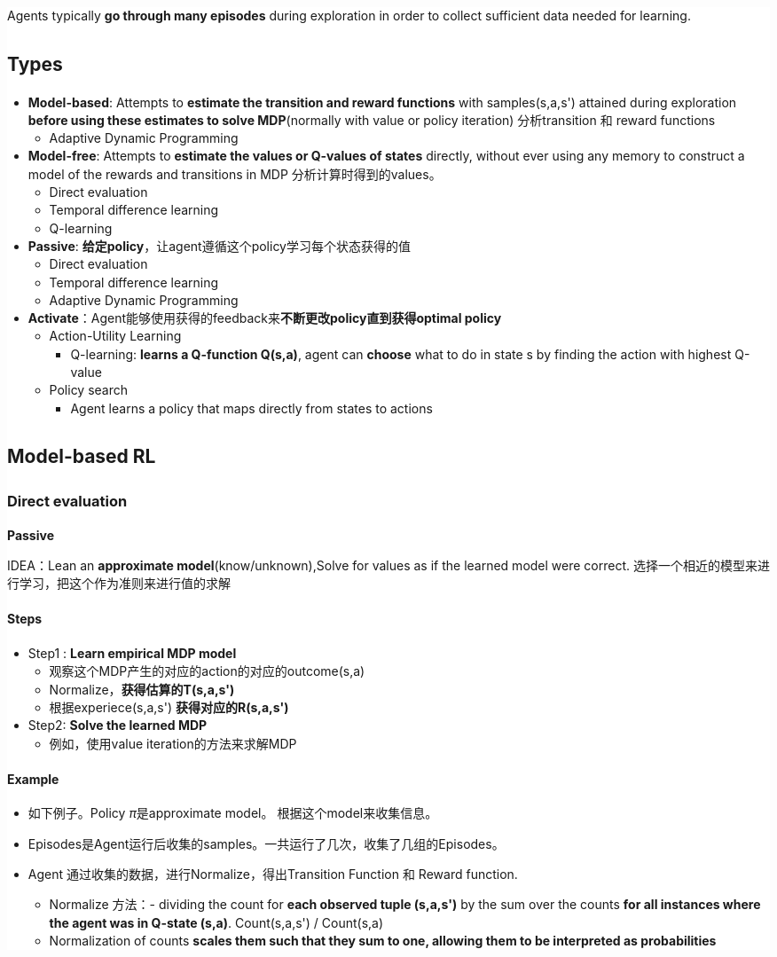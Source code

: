 Agents typically **go through many episodes** during exploration in order to collect sufficient data needed for learning.

## Types

- **Model-based**: Attempts to **estimate the transition and reward functions** with samples(s,a,s') attained during exploration **before using these estimates to solve MDP**(normally with value or policy iteration) 分析transition 和 reward functions
  - Adaptive Dynamic Programming
- **Model-free**: Attempts to **estimate the values or Q-values of states** directly, without ever using any memory to construct a model of the rewards and transitions in MDP 分析计算时得到的values。
  - Direct evaluation
  - Temporal difference learning
  - Q-learning
- **Passive**: **给定policy**，让agent遵循这个policy学习每个状态获得的值
  - Direct evaluation
  - Temporal  difference learning
  - Adaptive Dynamic Programming
- **Activate**：Agent能够使用获得的feedback来**不断更改policy直到获得optimal policy**
  - Action-Utility Learning
    - Q-learning: **learns a Q-function Q(s,a)**, agent can **choose** what to do in state s by finding the action with highest Q-value
  - Policy search
    - Agent learns a policy that maps directly from states to actions

## Model-based RL

### Direct evaluation

**Passive**

IDEA：Lean an **approximate model**(know/unknown),Solve for values as if the learned model were correct. 选择一个相近的模型来进行学习，把这个作为准则来进行值的求解

#### Steps

- Step1 : **Learn empirical MDP model**
  - 观察这个MDP产生的对应的action的对应的outcome(s,a)
  - Normalize，**获得估算的T(s,a,s')**
  - 根据experiece(s,a,s') **获得对应的R(s,a,s')**
- Step2:  **Solve the learned MDP**
  - 例如，使用value iteration的方法来求解MDP

#### **Example**

- 如下例子。Policy $\pi$是approximate model。 根据这个model来收集信息。

- Episodes是Agent运行后收集的samples。一共运行了几次，收集了几组的Episodes。

- Agent 通过收集的数据，进行Normalize，得出Transition Function 和 Reward function.
  - Normalize 方法：\- dividing the count for **each observed tuple (s,a,s')** by the sum over the counts **for all instances where the agent was in Q-state (s,a)**. Count(s,a,s') / Count(s,a)
  - Normalization of counts **scales them such that they sum to one, allowing them to be interpreted as probabilities**

